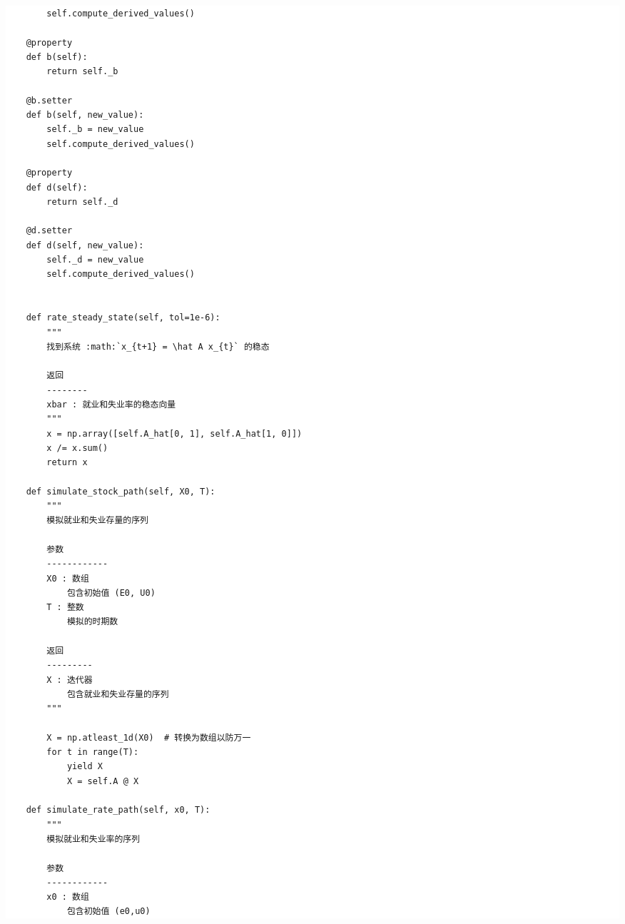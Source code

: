 ```{code-cell} ipython3
        self.compute_derived_values()

    @property
    def b(self):
        return self._b

    @b.setter
    def b(self, new_value):
        self._b = new_value
        self.compute_derived_values()

    @property
    def d(self):
        return self._d

    @d.setter
    def d(self, new_value):
        self._d = new_value
        self.compute_derived_values()


    def rate_steady_state(self, tol=1e-6):
        """
        找到系统 :math:`x_{t+1} = \hat A x_{t}` 的稳态

        返回
        --------
        xbar : 就业和失业率的稳态向量
        """
        x = np.array([self.A_hat[0, 1], self.A_hat[1, 0]])
        x /= x.sum()
        return x

    def simulate_stock_path(self, X0, T):
        """
        模拟就业和失业存量的序列

        参数
        ------------
        X0 : 数组
            包含初始值 (E0, U0)
        T : 整数
            模拟的时期数

        返回
        ---------
        X : 迭代器
            包含就业和失业存量的序列
        """

        X = np.atleast_1d(X0)  # 转换为数组以防万一
        for t in range(T):
            yield X
            X = self.A @ X

    def simulate_rate_path(self, x0, T):
        """
        模拟就业和失业率的序列

        参数
        ------------
        x0 : 数组
            包含初始值 (e0,u0)
```